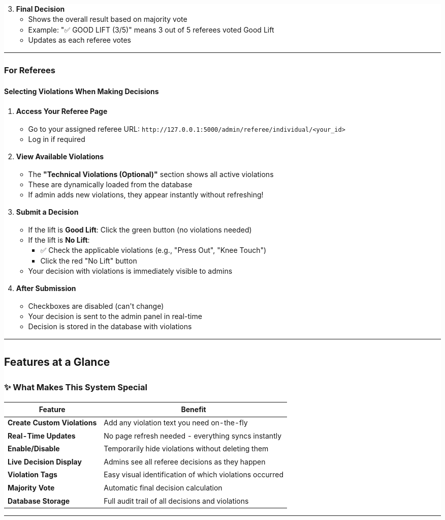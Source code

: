 3. **Final Decision**
   - Shows the overall result based on majority vote
   - Example: "✅ GOOD LIFT (3/5)" means 3 out of 5 referees voted Good Lift
   - Updates as each referee votes

---

### For Referees

#### Selecting Violations When Making Decisions

1. **Access Your Referee Page**
   - Go to your assigned referee URL: `http://127.0.0.1:5000/admin/referee/individual/<your_id>`
   - Log in if required

2. **View Available Violations**
   - The **"Technical Violations (Optional)"** section shows all active violations
   - These are dynamically loaded from the database
   - If admin adds new violations, they appear instantly without refreshing!

3. **Submit a Decision**
   - If the lift is **Good Lift**: Click the green button (no violations needed)
   - If the lift is **No Lift**: 
     - ✅ Check the applicable violations (e.g., "Press Out", "Knee Touch")
     - Click the red "No Lift" button
   - Your decision with violations is immediately visible to admins

4. **After Submission**
   - Checkboxes are disabled (can't change)
   - Your decision is sent to the admin panel in real-time
   - Decision is stored in the database with violations

---

## Features at a Glance

### ✨ What Makes This System Special

| Feature | Benefit |
|---------|---------|
| **Create Custom Violations** | Add any violation text you need on-the-fly |
| **Real-Time Updates** | No page refresh needed - everything syncs instantly |
| **Enable/Disable** | Temporarily hide violations without deleting them |
| **Live Decision Display** | Admins see all referee decisions as they happen |
| **Violation Tags** | Easy visual identification of which violations occurred |
| **Majority Vote** | Automatic final decision calculation |
| **Database Storage** | Full audit trail of all decisions and violations |

---